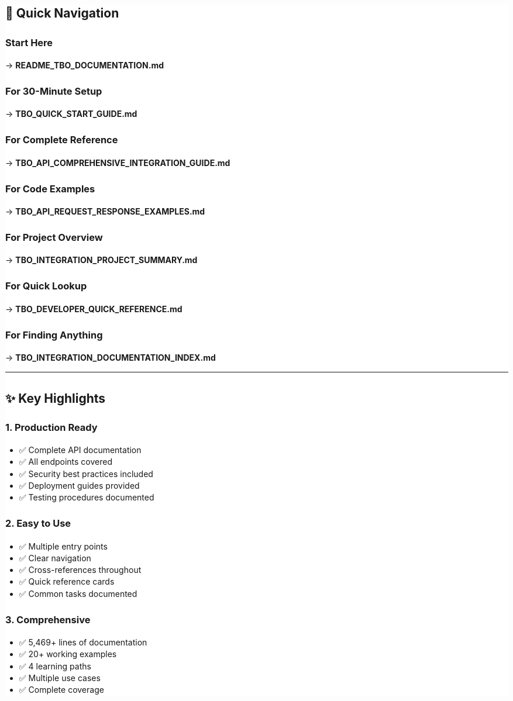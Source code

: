 
## 📍 Quick Navigation

### Start Here
→ **README_TBO_DOCUMENTATION.md**

### For 30-Minute Setup
→ **TBO_QUICK_START_GUIDE.md**

### For Complete Reference
→ **TBO_API_COMPREHENSIVE_INTEGRATION_GUIDE.md**

### For Code Examples
→ **TBO_API_REQUEST_RESPONSE_EXAMPLES.md**

### For Project Overview
→ **TBO_INTEGRATION_PROJECT_SUMMARY.md**

### For Quick Lookup
→ **TBO_DEVELOPER_QUICK_REFERENCE.md**

### For Finding Anything
→ **TBO_INTEGRATION_DOCUMENTATION_INDEX.md**

---

## ✨ Key Highlights

### 1. Production Ready
- ✅ Complete API documentation
- ✅ All endpoints covered
- ✅ Security best practices included
- ✅ Deployment guides provided
- ✅ Testing procedures documented

### 2. Easy to Use
- ✅ Multiple entry points
- ✅ Clear navigation
- ✅ Cross-references throughout
- ✅ Quick reference cards
- ✅ Common tasks documented

### 3. Comprehensive
- ✅ 5,469+ lines of documentation
- ✅ 20+ working examples
- ✅ 4 learning paths
- ✅ Multiple use cases
- ✅ Complete coverage
